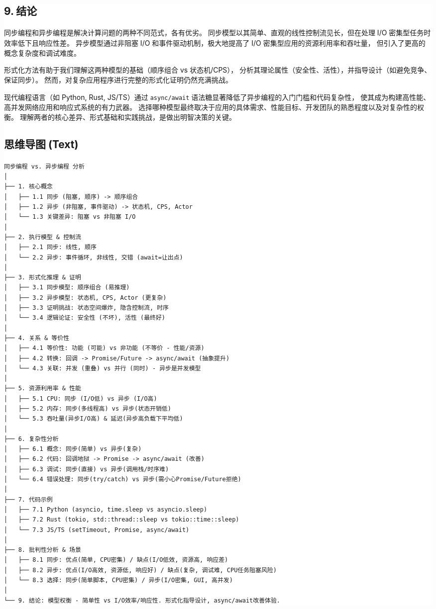 ## 9. 结论

同步编程和异步编程是解决计算问题的两种不同范式，各有优劣。
同步模型以其简单、直观的线性控制流见长，但在处理 I/O 密集型任务时效率低下且响应性差。
异步模型通过非阻塞 I/O 和事件驱动机制，极大地提高了 I/O 密集型应用的资源利用率和吞吐量，
但引入了更高的概念复杂度和调试难度。

形式化方法有助于我们理解这两种模型的基础（顺序组合 vs 状态机/CPS），
分析其理论属性（安全性、活性），并指导设计（如避免竞争、保证同步）。
然而，对复杂应用程序进行完整的形式化证明仍然充满挑战。

现代编程语言（如 Python, Rust, JS/TS）通过 `async/await`
语法糖显著降低了异步编程的入门门槛和代码复杂性，
使其成为构建高性能、高并发网络应用和响应式系统的有力武器。
选择哪种模型最终取决于应用的具体需求、性能目标、开发团队的熟悉程度以及对复杂性的权衡。
理解两者的核心差异、形式基础和实践挑战，是做出明智决策的关键。

## 思维导图 (Text)

```text
同步编程 vs. 异步编程 分析
│
├── 1. 核心概念
│   ├── 1.1 同步 (阻塞, 顺序) -> 顺序组合
│   ├── 1.2 异步 (非阻塞, 事件驱动) -> 状态机, CPS, Actor
│   └── 1.3 关键差异: 阻塞 vs 非阻塞 I/O
│
├── 2. 执行模型 & 控制流
│   ├── 2.1 同步: 线性, 顺序
│   └── 2.2 异步: 事件循环, 非线性, 交错 (await=让出点)
│
├── 3. 形式化推理 & 证明
│   ├── 3.1 同步模型: 顺序组合 (易推理)
│   ├── 3.2 异步模型: 状态机, CPS, Actor (更复杂)
│   ├── 3.3 证明挑战: 状态空间爆炸, 隐含控制流, 时序
│   └── 3.4 逻辑论证: 安全性 (不坏), 活性 (最终好)
│
├── 4. 关系 & 等价性
│   ├── 4.1 等价性: 功能 (可能) vs 非功能 (不等价 - 性能/资源)
│   ├── 4.2 转换: 回调 -> Promise/Future -> async/await (抽象提升)
│   └── 4.3 关联: 并发 (重叠) vs 并行 (同时) - 异步是并发模型
│
├── 5. 资源利用率 & 性能
│   ├── 5.1 CPU: 同步 (I/O低) vs 异步 (I/O高)
│   ├── 5.2 内存: 同步(多线程高) vs 异步(状态开销低)
│   └── 5.3 吞吐量(异步I/O高) & 延迟(异步高负载下平均低)
│
├── 6. 复杂性分析
│   ├── 6.1 概念: 同步(简单) vs 异步(复杂)
│   ├── 6.2 代码: 回调地狱 -> Promise -> async/await (改善)
│   ├── 6.3 调试: 同步(直接) vs 异步(调用栈/时序难)
│   └── 6.4 错误处理: 同步(try/catch) vs 异步(需小心Promise/Future拒绝)
│
├── 7. 代码示例
│   ├── 7.1 Python (asyncio, time.sleep vs asyncio.sleep)
│   ├── 7.2 Rust (tokio, std::thread::sleep vs tokio::time::sleep)
│   └── 7.3 JS/TS (setTimeout, Promise, async/await)
│
├── 8. 批判性分析 & 场景
│   ├── 8.1 同步: 优点(简单, CPU密集) / 缺点(I/O低效, 资源高, 响应差)
│   ├── 8.2 异步: 优点(I/O高效, 资源低, 响应好) / 缺点(复杂, 调试难, CPU任务阻塞风险)
│   └── 8.3 选择: 同步(简单脚本, CPU密集) / 异步(I/O密集, GUI, 高并发)
│
└── 9. 结论: 模型权衡 - 简单性 vs I/O效率/响应性. 形式化指导设计, async/await改善体验.
```